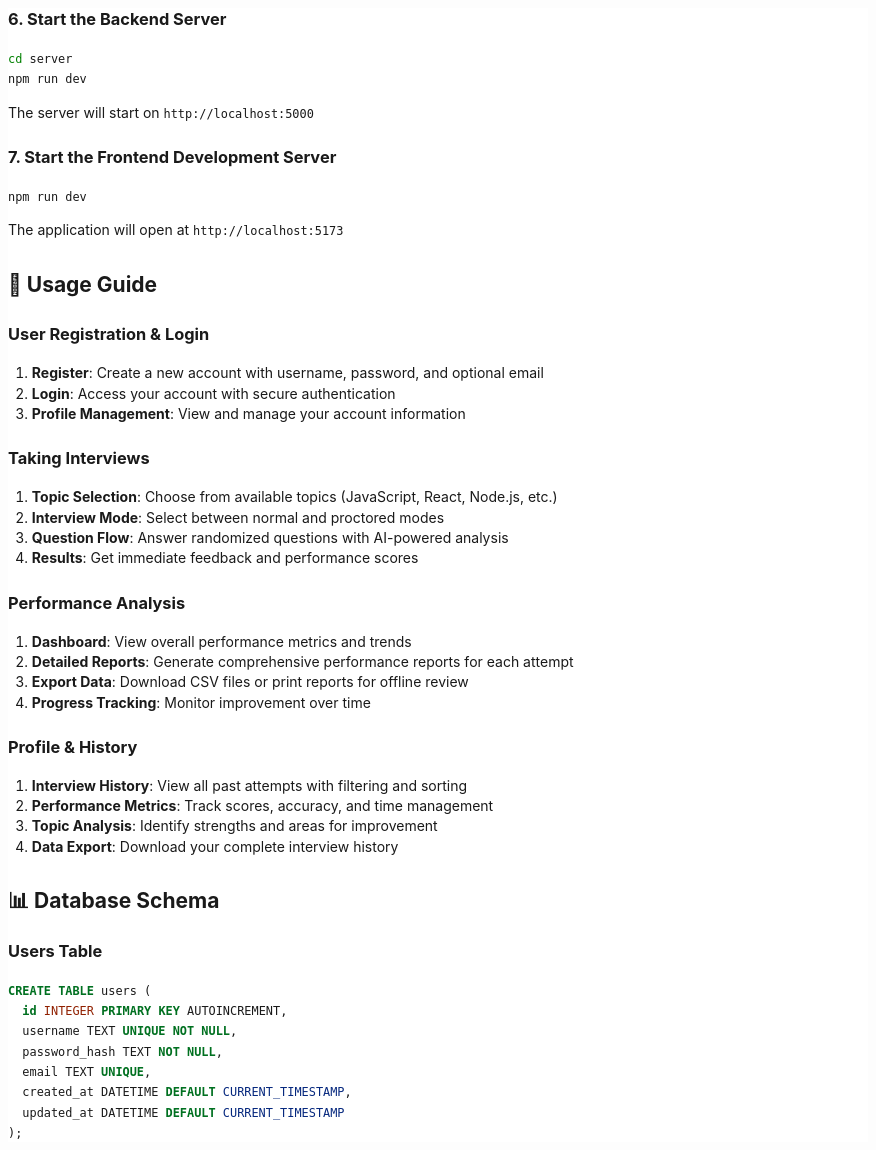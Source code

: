 ### 6. Start the Backend Server
```bash
cd server
npm run dev
```

The server will start on `http://localhost:5000`

### 7. Start the Frontend Development Server
```bash
npm run dev
```

The application will open at `http://localhost:5173`

## 🎯 Usage Guide

### User Registration & Login
1. **Register**: Create a new account with username, password, and optional email
2. **Login**: Access your account with secure authentication
3. **Profile Management**: View and manage your account information

### Taking Interviews
1. **Topic Selection**: Choose from available topics (JavaScript, React, Node.js, etc.)
2. **Interview Mode**: Select between normal and proctored modes
3. **Question Flow**: Answer randomized questions with AI-powered analysis
4. **Results**: Get immediate feedback and performance scores

### Performance Analysis
1. **Dashboard**: View overall performance metrics and trends
2. **Detailed Reports**: Generate comprehensive performance reports for each attempt
3. **Export Data**: Download CSV files or print reports for offline review
4. **Progress Tracking**: Monitor improvement over time

### Profile & History
1. **Interview History**: View all past attempts with filtering and sorting
2. **Performance Metrics**: Track scores, accuracy, and time management
3. **Topic Analysis**: Identify strengths and areas for improvement
4. **Data Export**: Download your complete interview history

## 📊 Database Schema

### Users Table
```sql
CREATE TABLE users (
  id INTEGER PRIMARY KEY AUTOINCREMENT,
  username TEXT UNIQUE NOT NULL,
  password_hash TEXT NOT NULL,
  email TEXT UNIQUE,
  created_at DATETIME DEFAULT CURRENT_TIMESTAMP,
  updated_at DATETIME DEFAULT CURRENT_TIMESTAMP
);
```
